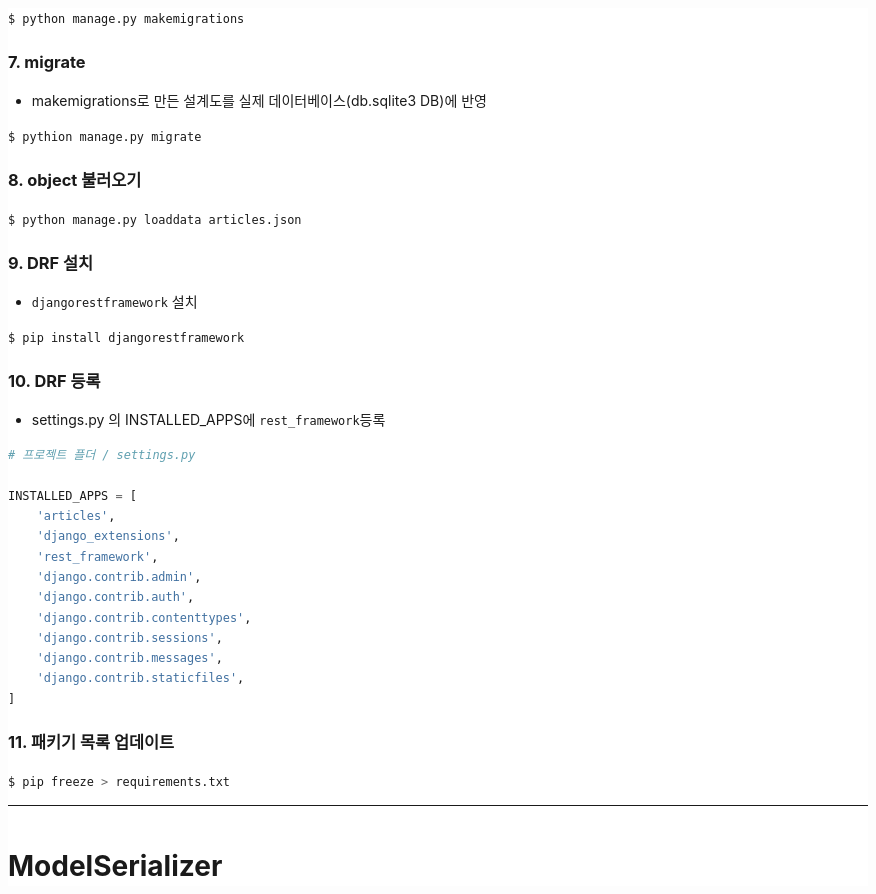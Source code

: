 ```bash
$ python manage.py makemigrations
```

### 7. migrate

- makemigrations로 만든 설계도를 실제 데이터베이스(db.sqlite3 DB)에 반영

```bash
$ pythion manage.py migrate
```

### 8. object 불러오기

```bash
$ python manage.py loaddata articles.json
```

### 9. DRF 설치

- `djangorestframework` 설치

```bash
$ pip install djangorestframework
```

### 10. DRF 등록

- settings.py 의 INSTALLED_APPS에 `rest_framework`등록

```python
# 프로젝트 플더 / settings.py

INSTALLED_APPS = [
    'articles',
    'django_extensions',
    'rest_framework',
    'django.contrib.admin',
    'django.contrib.auth',
    'django.contrib.contenttypes',
    'django.contrib.sessions',
    'django.contrib.messages',
    'django.contrib.staticfiles',
]
```

### 11. 패키기 목록 업데이트

```bash
$ pip freeze > requirements.txt 
```

---

# ModelSerializer